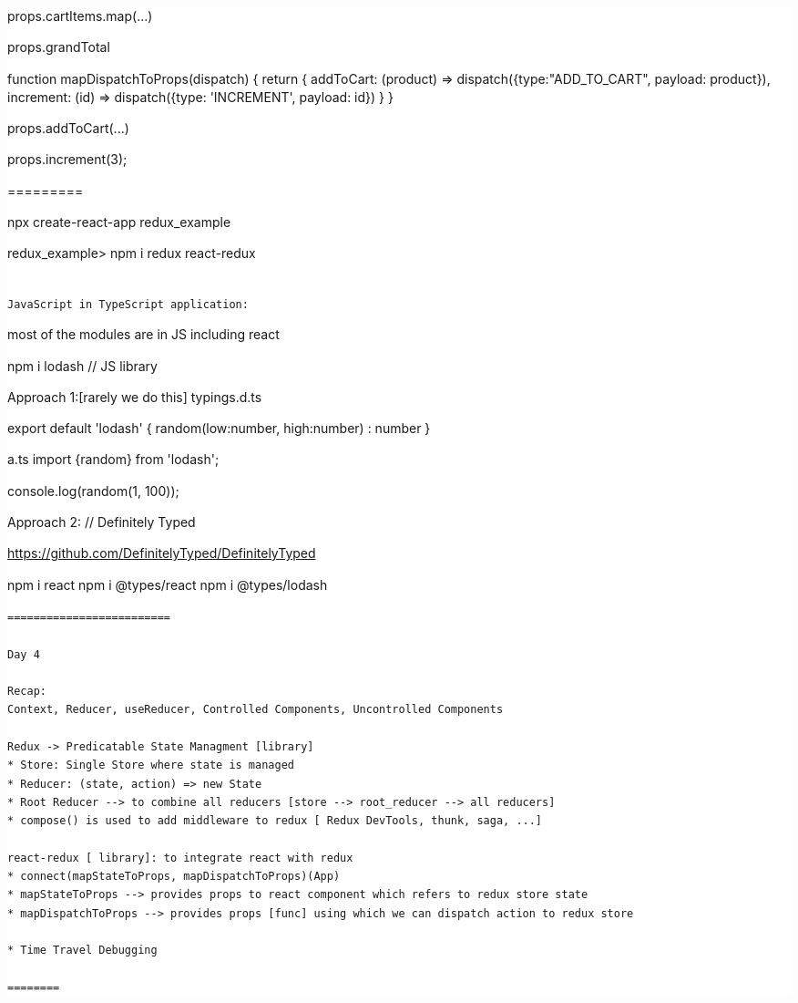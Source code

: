 props.cartItems.map(...)

props.grandTotal

function mapDispatchToProps(dispatch) {
  return {
    addToCart: (product) => dispatch({type:"ADD_TO_CART", payload: product}),
    increment: (id) => dispatch({type: 'INCREMENT', payload: id}) 
  }
}

props.addToCart(...)

props.increment(3);

=========

npx create-react-app redux_example

redux_example> npm i redux react-redux

```

JavaScript in TypeScript application:
```
most of the modules are in JS including react

npm i lodash // JS library

Approach 1:[rarely we do this]
typings.d.ts

export default 'lodash' {
  random(low:number, high:number) : number
}

a.ts
import {random} from 'lodash';

console.log(random(1, 100));

Approach 2:
// Definitely Typed

https://github.com/DefinitelyTyped/DefinitelyTyped

npm i react
npm i @types/react
npm i @types/lodash
```
=========================

Day 4

Recap:
Context, Reducer, useReducer, Controlled Components, Uncontrolled Components

Redux -> Predicatable State Managment [library]
* Store: Single Store where state is managed
* Reducer: (state, action) => new State
* Root Reducer --> to combine all reducers [store --> root_reducer --> all reducers]
* compose() is used to add middleware to redux [ Redux DevTools, thunk, saga, ...]

react-redux [ library]: to integrate react with redux
* connect(mapStateToProps, mapDispatchToProps)(App)
* mapStateToProps --> provides props to react component which refers to redux store state
* mapDispatchToProps --> provides props [func] using which we can dispatch action to redux store

* Time Travel Debugging

========
```